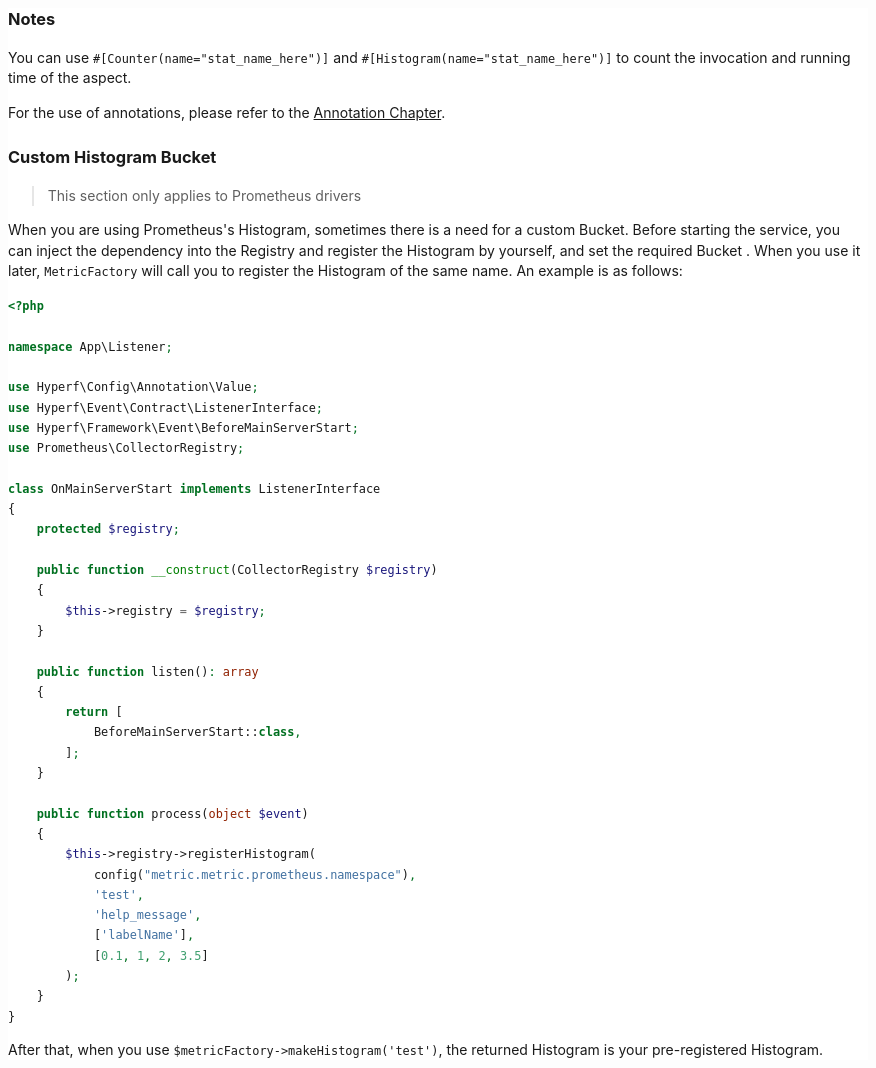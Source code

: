 ### Notes

You can use `#[Counter(name="stat_name_here")]` and `#[Histogram(name="stat_name_here")]` to count the invocation and running time of the aspect.

For the use of annotations, please refer to the [Annotation Chapter](zh-cn/annotation).

### Custom Histogram Bucket

> This section only applies to Prometheus drivers

When you are using Prometheus's Histogram, sometimes there is a need for a custom Bucket. Before starting the service, you can inject the dependency into the Registry and register the Histogram by yourself, and set the required Bucket . When you use it later, `MetricFactory` will call you to register the Histogram of the same name. An example is as follows:

```php
<?php

namespace App\Listener;

use Hyperf\Config\Annotation\Value;
use Hyperf\Event\Contract\ListenerInterface;
use Hyperf\Framework\Event\BeforeMainServerStart;
use Prometheus\CollectorRegistry;

class OnMainServerStart implements ListenerInterface
{
    protected $registry;

    public function __construct(CollectorRegistry $registry)
    {
        $this->registry = $registry;
    }

    public function listen(): array
    {
        return [
            BeforeMainServerStart::class,
        ];
    }

    public function process(object $event)
    {
        $this->registry->registerHistogram(
            config("metric.metric.prometheus.namespace"), 
            'test',
            'help_message', 
            ['labelName'], 
            [0.1, 1, 2, 3.5]
        );
    }
}
```
After that, when you use `$metricFactory->makeHistogram('test')`, the returned Histogram is your pre-registered Histogram.
